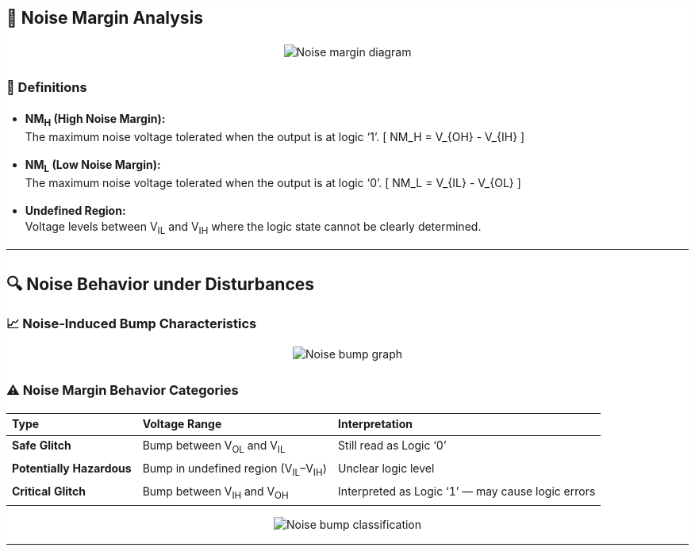 
## 🧮 Noise Margin Analysis

<p align="center">
  <img width="850" src="https://github.com/user-attachments/assets/203a0ff6-5f27-4c7b-877c-1547d8c22981" alt="Noise margin diagram">
</p>

### 🔹 Definitions

- **NM<sub>H</sub> (High Noise Margin):**  
  The maximum noise voltage tolerated when the output is at logic ‘1’.
  \[
  NM_H = V_{OH} - V_{IH}
  \]

- **NM<sub>L</sub> (Low Noise Margin):**  
  The maximum noise voltage tolerated when the output is at logic ‘0’.
  \[
  NM_L = V_{IL} - V_{OL}
  \]

- **Undefined Region:**  
  Voltage levels between V<sub>IL</sub> and V<sub>IH</sub> where the logic state cannot be clearly determined.

---

## 🔍 Noise Behavior under Disturbances

### 📈 Noise-Induced Bump Characteristics

<p align="center">
  <img width="850" src="https://github.com/user-attachments/assets/7082a473-0e39-4e47-b8bb-daee1f02a067" alt="Noise bump graph">
</p>

### ⚠️ Noise Margin Behavior Categories

| Type | Voltage Range | Interpretation |
|:--|:--|:--|
| **Safe Glitch** | Bump between V<sub>OL</sub> and V<sub>IL</sub> | Still read as Logic ‘0’ |
| **Potentially Hazardous** | Bump in undefined region (V<sub>IL</sub>–V<sub>IH</sub>) | Unclear logic level |
| **Critical Glitch** | Bump between V<sub>IH</sub> and V<sub>OH</sub> | Interpreted as Logic ‘1’ — may cause logic errors |

<p align="center">
  <img width="850" src="https://github.com/user-attachments/assets/36abf805-027b-43a7-b40c-69516e620520" alt="Noise bump classification">
</p>

---
